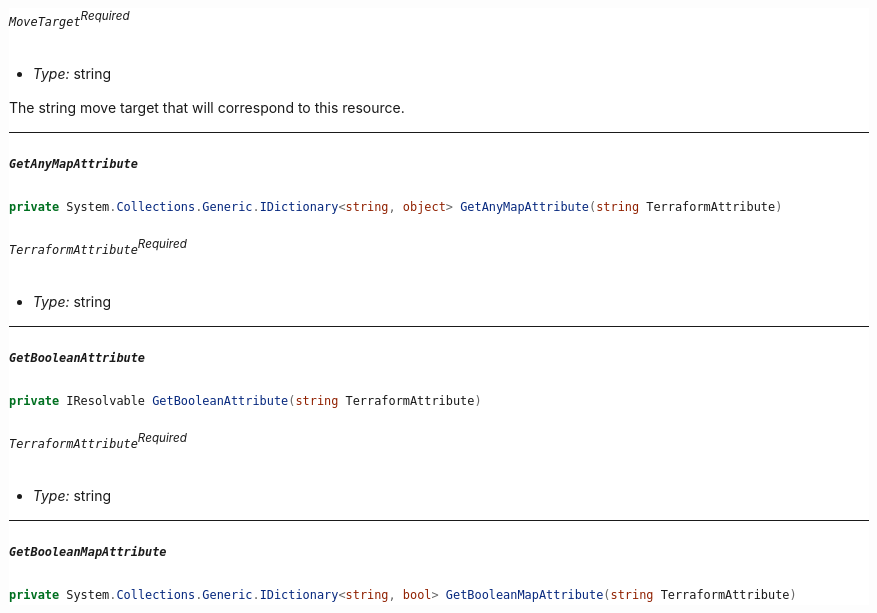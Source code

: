 ###### `MoveTarget`<sup>Required</sup> <a name="MoveTarget" id="rhizo-co-terraform-provider-oci.identityUserCapabilitiesManagement.IdentityUserCapabilitiesManagement.addMoveTarget.parameter.moveTarget"></a>

- *Type:* string

The string move target that will correspond to this resource.

---

##### `GetAnyMapAttribute` <a name="GetAnyMapAttribute" id="rhizo-co-terraform-provider-oci.identityUserCapabilitiesManagement.IdentityUserCapabilitiesManagement.getAnyMapAttribute"></a>

```csharp
private System.Collections.Generic.IDictionary<string, object> GetAnyMapAttribute(string TerraformAttribute)
```

###### `TerraformAttribute`<sup>Required</sup> <a name="TerraformAttribute" id="rhizo-co-terraform-provider-oci.identityUserCapabilitiesManagement.IdentityUserCapabilitiesManagement.getAnyMapAttribute.parameter.terraformAttribute"></a>

- *Type:* string

---

##### `GetBooleanAttribute` <a name="GetBooleanAttribute" id="rhizo-co-terraform-provider-oci.identityUserCapabilitiesManagement.IdentityUserCapabilitiesManagement.getBooleanAttribute"></a>

```csharp
private IResolvable GetBooleanAttribute(string TerraformAttribute)
```

###### `TerraformAttribute`<sup>Required</sup> <a name="TerraformAttribute" id="rhizo-co-terraform-provider-oci.identityUserCapabilitiesManagement.IdentityUserCapabilitiesManagement.getBooleanAttribute.parameter.terraformAttribute"></a>

- *Type:* string

---

##### `GetBooleanMapAttribute` <a name="GetBooleanMapAttribute" id="rhizo-co-terraform-provider-oci.identityUserCapabilitiesManagement.IdentityUserCapabilitiesManagement.getBooleanMapAttribute"></a>

```csharp
private System.Collections.Generic.IDictionary<string, bool> GetBooleanMapAttribute(string TerraformAttribute)
```
